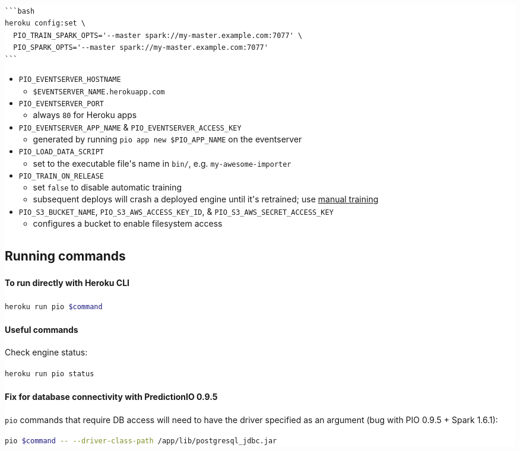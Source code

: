     ```bash
    heroku config:set \
      PIO_TRAIN_SPARK_OPTS='--master spark://my-master.example.com:7077' \
      PIO_SPARK_OPTS='--master spark://my-master.example.com:7077'
    ```
* `PIO_EVENTSERVER_HOSTNAME`
  * `$EVENTSERVER_NAME.herokuapp.com`
* `PIO_EVENTSERVER_PORT`
  * always `80` for Heroku apps
* `PIO_EVENTSERVER_APP_NAME` & `PIO_EVENTSERVER_ACCESS_KEY`
  * generated by running `pio app new $PIO_APP_NAME` on the eventserver
* `PIO_LOAD_DATA_SCRIPT`
  * set to the executable file's name in `bin/`, e.g. `my-awesome-importer`
* `PIO_TRAIN_ON_RELEASE`
  * set `false` to disable automatic training
  * subsequent deploys will crash a deployed engine until it's retrained; use [manual training](#manual-training)
* `PIO_S3_BUCKET_NAME`, `PIO_S3_AWS_ACCESS_KEY_ID`, & `PIO_S3_AWS_SECRET_ACCESS_KEY`
  * configures a bucket to enable filesystem access

## Running commands

#### To run directly with Heroku CLI

```bash
heroku run pio $command
```

#### Useful commands

Check engine status:

```bash
heroku run pio status
```

#### Fix for database connectivity with PredictionIO 0.9.5

`pio` commands that require DB access will need to have the driver specified as an argument (bug with PIO 0.9.5 + Spark 1.6.1):

```bash
pio $command -- --driver-class-path /app/lib/postgresql_jdbc.jar
```

